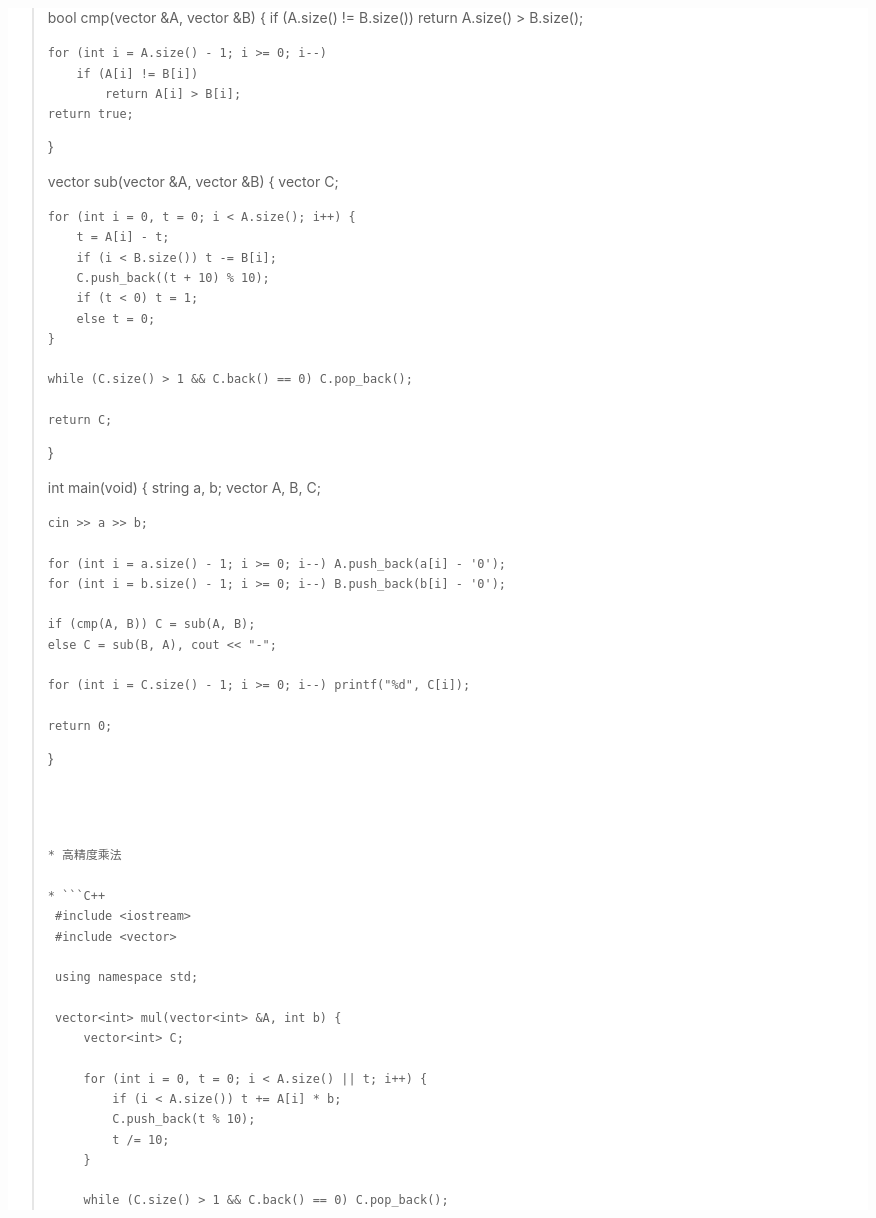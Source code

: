 > 
> bool cmp(vector<int> &A, vector<int> &B) {
>     if (A.size() != B.size()) return A.size() > B.size();
> 
>     for (int i = A.size() - 1; i >= 0; i--)
>         if (A[i] != B[i])
>             return A[i] > B[i];
>     return true;
> }
> 
> vector<int> sub(vector<int> &A, vector<int> &B) {
>     vector<int> C;
> 
>     for (int i = 0, t = 0; i < A.size(); i++) {
>         t = A[i] - t;
>         if (i < B.size()) t -= B[i];
>         C.push_back((t + 10) % 10);
>         if (t < 0) t = 1;
>         else t = 0;
>     }
> 
>     while (C.size() > 1 && C.back() == 0) C.pop_back();
> 
>     return C;
> }
> 
> int main(void) {
>     string a, b;
>     vector<int> A, B, C;
> 
>     cin >> a >> b;
> 
>     for (int i = a.size() - 1; i >= 0; i--) A.push_back(a[i] - '0');
>     for (int i = b.size() - 1; i >= 0; i--) B.push_back(b[i] - '0');
> 
>     if (cmp(A, B)) C = sub(A, B);
>     else C = sub(B, A), cout << "-";
> 
>     for (int i = C.size() - 1; i >= 0; i--) printf("%d", C[i]);
> 
>     return 0;
> } 
>  ```
>
> 
>
> * 高精度乘法
>
> * ```C++
>   #include <iostream>
>   #include <vector>
>   
>   using namespace std;
>   
>   vector<int> mul(vector<int> &A, int b) {
>       vector<int> C;
>   
>       for (int i = 0, t = 0; i < A.size() || t; i++) {
>           if (i < A.size()) t += A[i] * b;
>           C.push_back(t % 10);
>           t /= 10;
>       }
>   
>       while (C.size() > 1 && C.back() == 0) C.pop_back();
